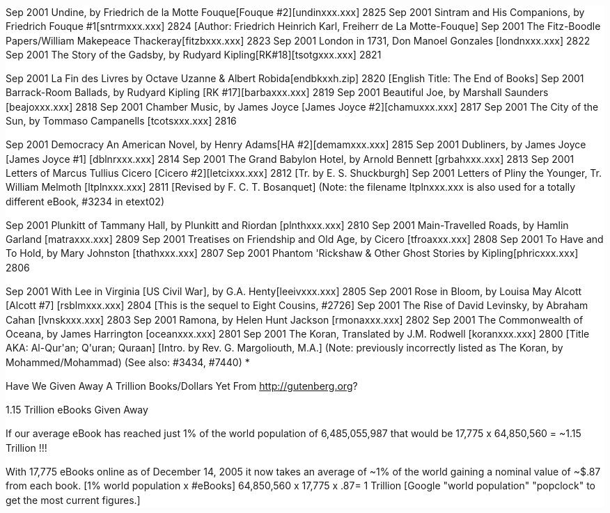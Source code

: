 Sep 2001 Undine, by Friedrich de la Motte Fouque[Fouque #2][undinxxx.xxx] 2825
Sep 2001 Sintram and His Companions, by Friedrich Fouque #1[sntrmxxx.xxx] 2824
   [Author:  Friedrich Heinrich Karl, Freiherr de La Motte-Fouque]
Sep 2001 The Fitz-Boodle Papers/William Makepeace Thackeray[fitzbxxx.xxx] 2823
Sep 2001 London in 1731, Don Manoel Gonzales               [londnxxx.xxx] 2822
Sep 2001 The Story of the Gadsby, by Rudyard Kipling[RK#18][tsotgxxx.xxx] 2821

Sep 2001 La Fin des Livres by Octave Uzanne & Albert Robida[endbkxxh.zip] 2820
   [English Title:  The End of Books]
Sep 2001 Barrack-Room Ballads, by Rudyard Kipling  [RK #17][barbaxxx.xxx] 2819
Sep 2001 Beautiful Joe, by Marshall Saunders               [beajoxxx.xxx] 2818
Sep 2001 Chamber Music, by James Joyce     [James Joyce #2][chamuxxx.xxx] 2817
Sep 2001 The City of the Sun, by Tommaso Campanells        [tcotsxxx.xxx] 2816

Sep 2001 Democracy An American Novel, by Henry Adams[HA #2][demamxxx.xxx] 2815
Sep 2001 Dubliners, by James Joyce        [James Joyce #1] [dblnrxxx.xxx] 2814
Sep 2001 The Grand Babylon Hotel, by Arnold Bennett        [grbahxxx.xxx] 2813
Sep 2001 Letters of Marcus Tullius Cicero       [Cicero #2][letcixxx.xxx] 2812
   [Tr. by E. S. Shuckburgh]
Sep 2001 Letters of Pliny the Younger, Tr. William Melmoth [ltplnxxx.xxx] 2811
   [Revised by F. C. T. Bosanquet]
(Note:  the filename ltplnxxx.xxx is also used for a totally different eBook,
#3234 in etext02)

Sep 2001 Plunkitt of Tammany Hall, by Plunkitt and Riordan [plnthxxx.xxx] 2810
Sep 2001 Main-Travelled Roads, by Hamlin Garland           [matraxxx.xxx] 2809
Sep 2001 Treatises on Friendship and Old Age, by Cicero    [tfroaxxx.xxx] 2808
Sep 2001 To Have and To Hold, by Mary Johnston             [thathxxx.xxx] 2807
Sep 2001 Phantom 'Rickshaw & Other Ghost Stories by Kipling[phricxxx.xxx] 2806

Sep 2001 With Lee in Virginia [US Civil War], by G.A. Henty[leeivxxx.xxx] 2805
Sep 2001 Rose in Bloom, by Louisa May Alcott   [Alcott #7] [rsblmxxx.xxx] 2804
   [This is the sequel to Eight Cousins, #2726]
Sep 2001 The Rise of David Levinsky, by Abraham Cahan      [lvnskxxx.xxx] 2803
Sep 2001 Ramona, by Helen Hunt Jackson                     [rmonaxxx.xxx] 2802
Sep 2001 The Commonwealth of Oceana, by James Harrington   [oceanxxx.xxx] 2801
Sep 2001 The Koran, Translated by J.M. Rodwell             [koranxxx.xxx] 2800
   [Title AKA:  Al-Qur'an; Q'uran; Quraan]
   [Intro. by Rev. G. Margoliouth, M.A.]
   (Note:  previously incorrectly listed as The Koran, by Mohammed/Mohammad)
   (See also:  #3434, #7440)
*

Have We Given Away A Trillion Books/Dollars Yet From http://gutenberg.org?

1.15 Trillion eBooks Given Away

If our average eBook has reached just 1% of the world population of
6,485,055,987 that would be 17,775 x 64,850,560  = ~1.15 Trillion !!!

With 17,775 eBooks online as of December 14, 2005 it now takes an average
of ~1% of the world gaining a nominal value of ~$.87 from each book.
[1% world population x #eBooks] 64,850,560 x 17,775 x $.87 = ~$1 Trillion
[Google "world population" "popclock" to get the most current figures.]
